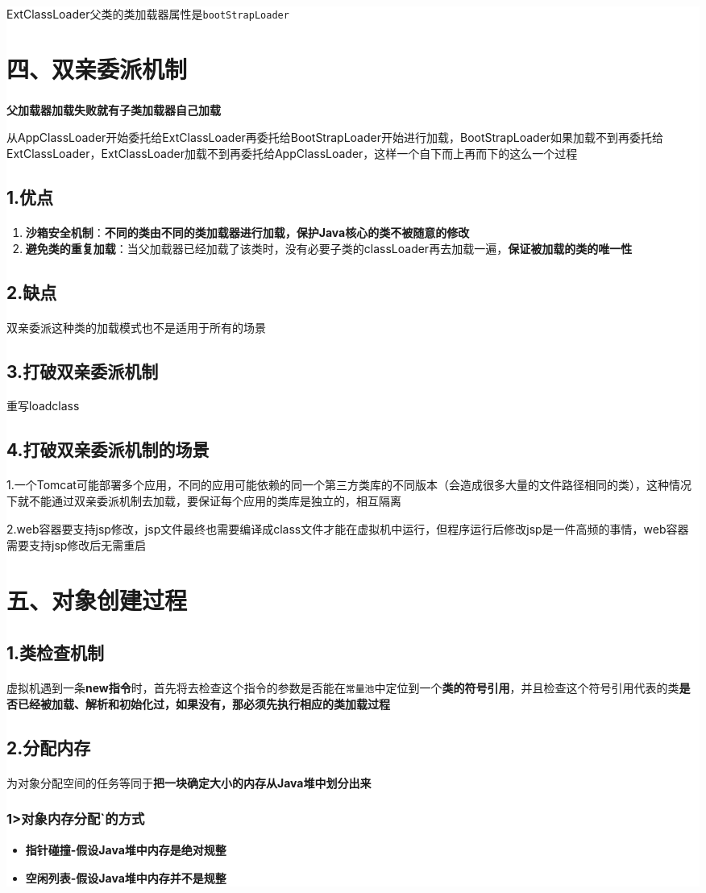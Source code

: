 ExtClassLoader父类的类加载器属性是`bootStrapLoader`



# 四、双亲委派机制

**父加载器加载失败就有子类加载器自己加载**

从AppClassLoader开始委托给ExtClassLoader再委托给BootStrapLoader开始进行加载，BootStrapLoader如果加载不到再委托给ExtClassLoader，ExtClassLoader加载不到再委托给AppClassLoader，这样一个自下而上再而下的这么一个过程

## 1.优点

1. **沙箱安全机制**：**不同的类由不同的类加载器进行加载，保护Java核心的类不被随意的修改**
2. **避免类的重复加载**：当父加载器已经加载了该类时，没有必要子类的classLoader再去加载一遍，**保证被加载的类的唯一性**



## 2.缺点

双亲委派这种类的加载模式也不是适用于所有的场景

## 3.打破双亲委派机制

重写loadclass

## 4.打破双亲委派机制的场景

1.一个Tomcat可能部署多个应用，不同的应用可能依赖的同一个第三方类库的不同版本（会造成很多大量的文件路径相同的类），这种情况下就不能通过双亲委派机制去加载，要保证每个应用的类库是独立的，相互隔离

2.web容器要支持jsp修改，jsp文件最终也需要编译成class文件才能在虚拟机中运行，但程序运行后修改jsp是一件高频的事情，web容器需要支持jsp修改后无需重启





# 五、对象创建过程

## 1.类检查机制

虚拟机遇到一条**new指令**时，首先将去检查这个指令的参数是否能在`常量池`中定位到一个**类的符号引用**，并且检查这个符号引用代表的类**是否已经被加载、解析和初始化过，如果没有，那必须先执行相应的类加载过程**

## 2.分配内存

为对象分配空间的任务等同于**把一块确定大小的内存从Java堆中划分出来**

### 1>对象内存分配`的方式

- **指针碰撞-假设Java堆中内存是绝对规整**

- **空闲列表-假设Java堆中内存并不是规整**
